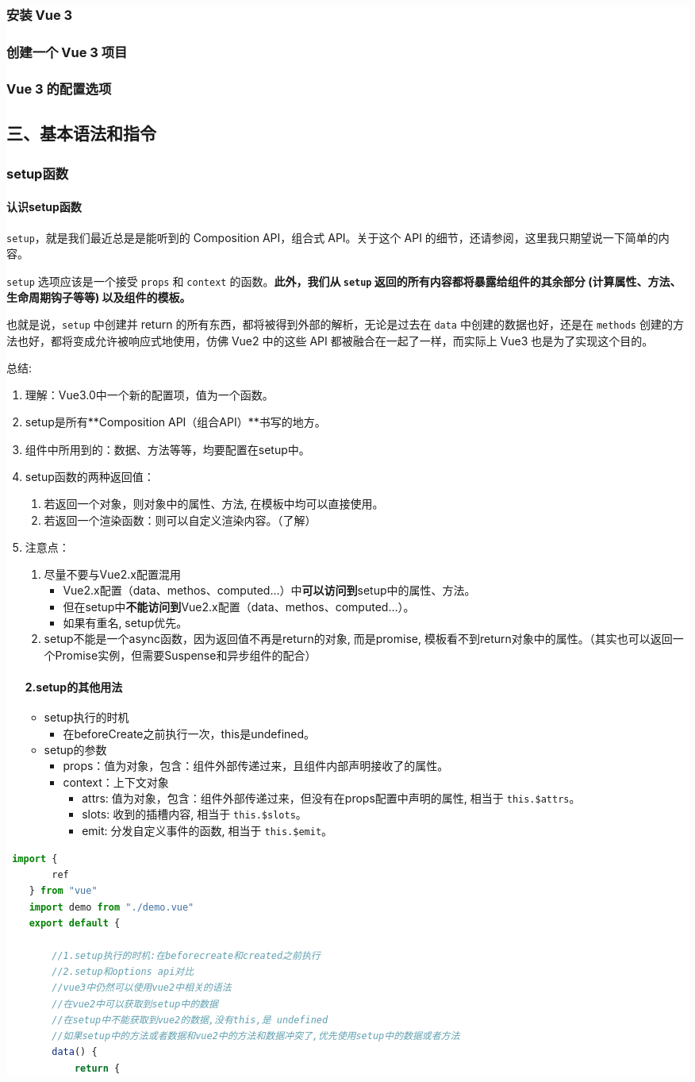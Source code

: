 ### 安装 Vue 3

### 创建一个 Vue 3 项目
### Vue 3 的配置选项

## 三、基本语法和指令

### setup函数

#### 认识setup函数

`setup`，就是我们最近总是是能听到的 Composition API，组合式 API。关于这个 API 的细节，还请参阅，这里我只期望说一下简单的内容。

`setup` 选项应该是一个接受 `props` 和 `context` 的函数。**此外，我们从 `setup` 返回的所有内容都将暴露给组件的其余部分 (计算属性、方法、生命周期钩子等等) 以及组件的模板。**

也就是说，`setup` 中创建并 return 的所有东西，都将被得到外部的解析，无论是过去在 `data` 中创建的数据也好，还是在 `methods` 创建的方法也好，都将变成允许被响应式地使用，仿佛 Vue2 中的这些 API 都被融合在一起了一样，而实际上 Vue3 也是为了实现这个目的。

总结:

1. 理解：Vue3.0中一个新的配置项，值为一个函数。

2. setup是所有**Composition API（组合API）**书写的地方。

3. 组件中所用到的：数据、方法等等，均要配置在setup中。

4. setup函数的两种返回值：

   1. 若返回一个对象，则对象中的属性、方法, 在模板中均可以直接使用。
   2. 若返回一个渲染函数：则可以自定义渲染内容。（了解）

5. 注意点：

   1. 尽量不要与Vue2.x配置混用
      - Vue2.x配置（data、methos、computed…）中**可以访问到**setup中的属性、方法。
      - 但在setup中**不能访问到**Vue2.x配置（data、methos、computed…）。
      - 如果有重名, setup优先。
   2. setup不能是一个async函数，因为返回值不再是return的对象, 而是promise, 模板看不到return对象中的属性。（其实也可以返回一个Promise实例，但需要Suspense和异步组件的配合）

   #### 2.setup的其他用法

   - setup执行的时机
     - 在beforeCreate之前执行一次，this是undefined。
   - setup的参数
     - props：值为对象，包含：组件外部传递过来，且组件内部声明接收了的属性。
     - context：上下文对象
       - attrs: 值为对象，包含：组件外部传递过来，但没有在props配置中声明的属性, 相当于 `this.$attrs`。
       - slots: 收到的插槽内容, 相当于 `this.$slots`。
       - emit: 分发自定义事件的函数, 相当于 `this.$emit`。

```javascript
 import {
        ref
    } from "vue"
    import demo from "./demo.vue"
    export default {

        //1.setup执行的时机:在beforecreate和created之前执行
        //2.setup和options api对比
        //vue3中仍然可以使用vue2中相关的语法
        //在vue2中可以获取到setup中的数据
        //在setup中不能获取到vue2的数据,没有this,是 undefined
        //如果setup中的方法或者数据和vue2中的方法和数据冲突了,优先使用setup中的数据或者方法
        data() {
            return {
```